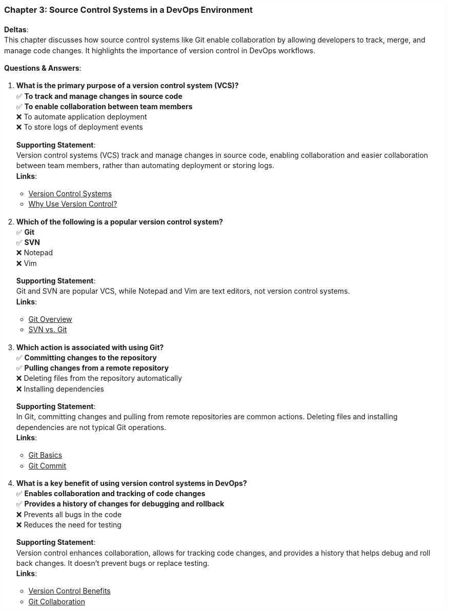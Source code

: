 ### **Chapter 3: Source Control Systems in a DevOps Environment**
**Deltas**:  
This chapter discusses how source control systems like Git enable collaboration by allowing developers to track, merge, and manage code changes. It highlights the importance of version control in DevOps workflows.

**Questions & Answers**:  
1. **What is the primary purpose of a version control system (VCS)?**  
   ✅ **To track and manage changes in source code**  
   ✅ **To enable collaboration between team members**  
   ❌ To automate application deployment  
   ❌ To store logs of deployment events  

   **Supporting Statement**:  
   Version control systems (VCS) track and manage changes in source code, enabling collaboration and easier collaboration between team members, rather than automating deployment or storing logs.  
   **Links**:  
   - [Version Control Systems](https://www.atlassian.com/git/tutorials/what-is-version-control)  
   - [Why Use Version Control?](https://www.git-scm.com/book/en/v2)

2. **Which of the following is a popular version control system?**  
   ✅ **Git**  
   ✅ **SVN**  
   ❌ Notepad  
   ❌ Vim  

   **Supporting Statement**:  
   Git and SVN are popular VCS, while Notepad and Vim are text editors, not version control systems.  
   **Links**:  
   - [Git Overview](https://www.git-scm.com/learn)  
   - [SVN vs. Git](https://www.atlassian.com/git/tutorials/comparing-workflows)

3. **Which action is associated with using Git?**  
   ✅ **Committing changes to the repository**  
   ✅ **Pulling changes from a remote repository**  
   ❌ Deleting files from the repository automatically  
   ❌ Installing dependencies  

   **Supporting Statement**:  
   In Git, committing changes and pulling from remote repositories are common actions. Deleting files and installing dependencies are not typical Git operations.  
   **Links**:  
   - [Git Basics](https://www.git-scm.com/book/en/v2)  
   - [Git Commit](https://www.atlassian.com/git/tutorials/saving-changes/git-commit)

4. **What is a key benefit of using version control systems in DevOps?**  
   ✅ **Enables collaboration and tracking of code changes**  
   ✅ **Provides a history of changes for debugging and rollback**  
   ❌ Prevents all bugs in the code  
   ❌ Reduces the need for testing  

   **Supporting Statement**:  
   Version control enhances collaboration, allows for tracking code changes, and provides a history that helps debug and roll back changes. It doesn’t prevent bugs or replace testing.  
   **Links**:  
   - [Version Control Benefits](https://www.git-scm.com/book/en/v2)  
   - [Git Collaboration](https://www.atlassian.com/git/tutorials/using-branches)
